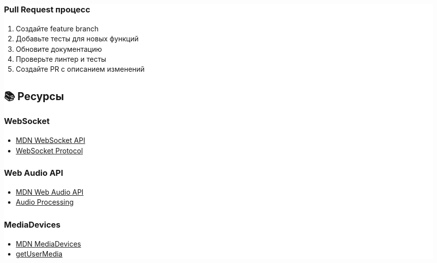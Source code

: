 ### Pull Request процесс

1. Создайте feature branch
2. Добавьте тесты для новых функций
3. Обновите документацию
4. Проверьте линтер и тесты
5. Создайте PR с описанием изменений

## 📚 Ресурсы

### WebSocket
- [MDN WebSocket API](https://developer.mozilla.org/en-US/docs/Web/API/WebSocket)
- [WebSocket Protocol](https://tools.ietf.org/html/rfc6455)

### Web Audio API
- [MDN Web Audio API](https://developer.mozilla.org/en-US/docs/Web/API/Web_Audio_API)
- [Audio Processing](https://developer.mozilla.org/en-US/docs/Web/API/Web_Audio_API/Basic_concepts_behind_Web_Audio_API)

### MediaDevices
- [MDN MediaDevices](https://developer.mozilla.org/en-US/docs/Web/API/MediaDevices)
- [getUserMedia](https://developer.mozilla.org/en-US/docs/Web/API/MediaDevices/getUserMedia) 